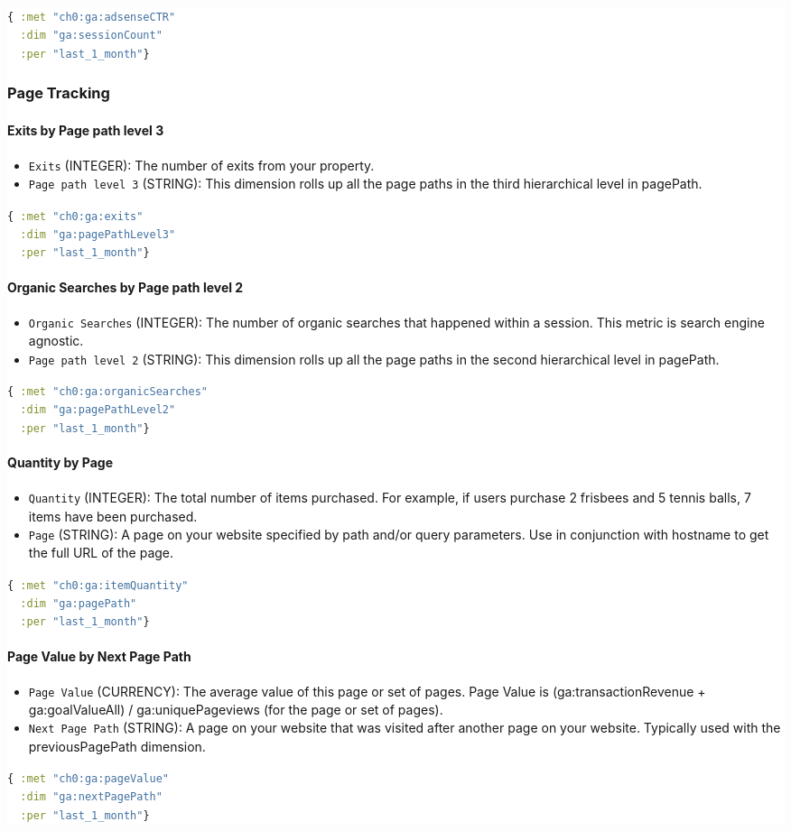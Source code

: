 ``` clojure
{ :met "ch0:ga:adsenseCTR"
  :dim "ga:sessionCount"
  :per "last_1_month"}
```

### Page Tracking


#### Exits by Page path level 3
  * `Exits` (INTEGER): The number of exits from your property.
  * `Page path level 3` (STRING): This dimension rolls up all the page paths in the third hierarchical level in pagePath.

``` clojure
{ :met "ch0:ga:exits"
  :dim "ga:pagePathLevel3"
  :per "last_1_month"}
```


#### Organic Searches by Page path level 2
  * `Organic Searches` (INTEGER): The number of organic searches that happened within a session. This metric is search engine agnostic.
  * `Page path level 2` (STRING): This dimension rolls up all the page paths in the second hierarchical level in pagePath.

``` clojure
{ :met "ch0:ga:organicSearches"
  :dim "ga:pagePathLevel2"
  :per "last_1_month"}
```


#### Quantity by Page
  * `Quantity` (INTEGER): The total number of items purchased. For example, if users purchase 2 frisbees and 5 tennis balls, 7 items have been purchased.
  * `Page` (STRING): A page on your website specified by path and/or query parameters. Use in conjunction with hostname to get the full URL of the page.

``` clojure
{ :met "ch0:ga:itemQuantity"
  :dim "ga:pagePath"
  :per "last_1_month"}
```


#### Page Value by Next Page Path
  * `Page Value` (CURRENCY): The average value of this page or set of pages. Page Value is (ga:transactionRevenue + ga:goalValueAll) / ga:uniquePageviews (for the page or set of pages).
  * `Next Page Path` (STRING): A page on your website that was visited after another page on your website. Typically used with the previousPagePath dimension.

``` clojure
{ :met "ch0:ga:pageValue"
  :dim "ga:nextPagePath"
  :per "last_1_month"}
```

